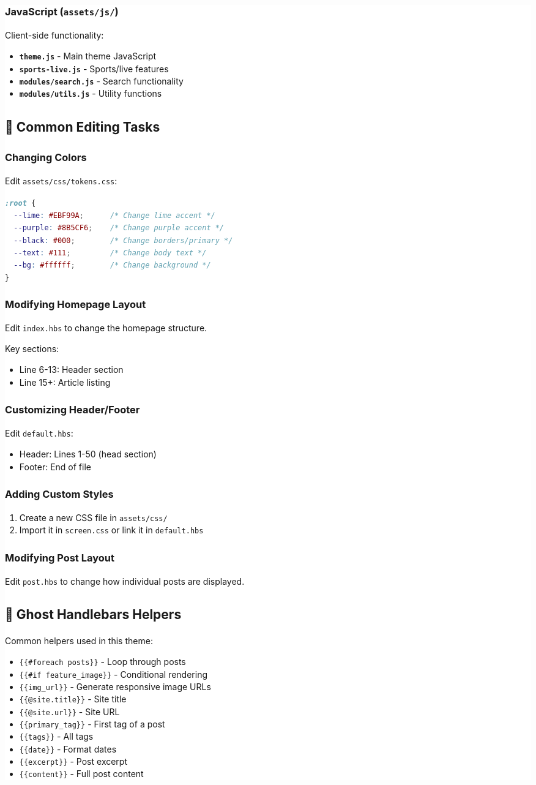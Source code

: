 ### JavaScript (`assets/js/`)
Client-side functionality:

- **`theme.js`** - Main theme JavaScript
- **`sports-live.js`** - Sports/live features
- **`modules/search.js`** - Search functionality
- **`modules/utils.js`** - Utility functions

## 🎨 Common Editing Tasks

### Changing Colors

Edit `assets/css/tokens.css`:
```css
:root {
  --lime: #EBF99A;      /* Change lime accent */
  --purple: #8B5CF6;    /* Change purple accent */
  --black: #000;        /* Change borders/primary */
  --text: #111;         /* Change body text */
  --bg: #ffffff;        /* Change background */
}
```

### Modifying Homepage Layout

Edit `index.hbs` to change the homepage structure.

Key sections:
- Line 6-13: Header section
- Line 15+: Article listing

### Customizing Header/Footer

Edit `default.hbs`:
- Header: Lines 1-50 (head section)
- Footer: End of file

### Adding Custom Styles

1. Create a new CSS file in `assets/css/`
2. Import it in `screen.css` or link it in `default.hbs`

### Modifying Post Layout

Edit `post.hbs` to change how individual posts are displayed.

## 🔧 Ghost Handlebars Helpers

Common helpers used in this theme:

- `{{#foreach posts}}` - Loop through posts
- `{{#if feature_image}}` - Conditional rendering
- `{{img_url}}` - Generate responsive image URLs
- `{{@site.title}}` - Site title
- `{{@site.url}}` - Site URL
- `{{primary_tag}}` - First tag of a post
- `{{tags}}` - All tags
- `{{date}}` - Format dates
- `{{excerpt}}` - Post excerpt
- `{{content}}` - Full post content
